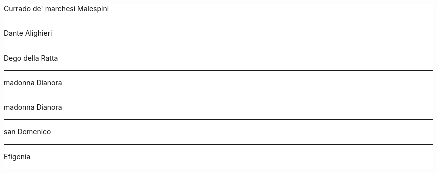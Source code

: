 </div>
<div>
 <p>
  <a age="adult" estate="noble" id="corradomalaspina" origin="Villafranca" sex="m" status="married">
   Currado de' marchesi Malespini
   <rel type="husband" whom="mogliecmalaspina-0206"/>
  </a>
 </p>
 <hr/>
</div>
<div>
 <p>
  <a estate="noble" id="dantealighieri" origin="Firenze" religion="christian" role="writer" sex="m" status="married">
   Dante Alighieri
  </a>
 </p>
 <hr/>
</div>
<div>
 <p>
  <a age="adult" estate="noble" id="degoratta" origin="Barcellona Catalonia" role="courtier" sex="m">
   Dego della Ratta
  </a>
 </p>
 <hr/>
</div>
<div>
 <p>
  <a estate="noble" id="dianora" origin="Friuli" religion="christian" sex="f" status="married">
   madonna Dianora
  </a>
 </p>
 <hr/>
</div>
<div>
 <p>
  <a estate="noble" id="dianora" origin="Friuli" religion="christian" sex="f" status="married">
   madonna Dianora
   <rel type="wife" whom="gilberto"/>
  </a>
 </p>
 <hr/>
</div>
<div>
 <p>
  <a condition="deceased" estate="religious" id="santodomenico" origin="Calaruega (Spain)" religion="christian" sex="m">
   san Domenico
  </a>
 </p>
 <hr/>
</div>
<div>
 <p>
  <a age="youth" estate="noble" id="efigenia" origin="Cipro" sex="f" status="unmarried-to-married">
   Efigenia
  </a>
 </p>
 <hr/>
</div>
<div>
 <p>
  <a age="youth" estate="noble" id="efigenia" origin="Cipro" sex="f" status="unmarried-to-married">
